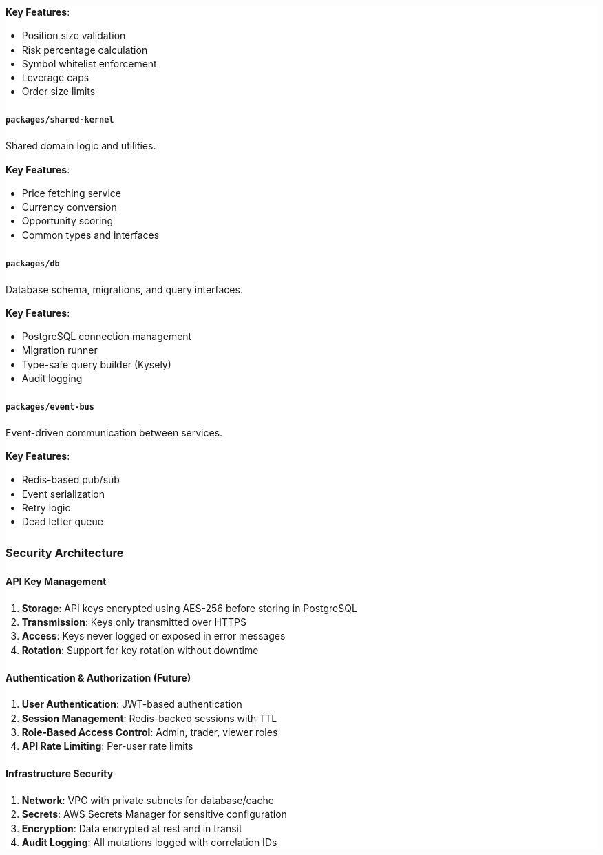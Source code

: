 **Key Features**:
- Position size validation
- Risk percentage calculation
- Symbol whitelist enforcement
- Leverage caps
- Order size limits

#### `packages/shared-kernel`
Shared domain logic and utilities.

**Key Features**:
- Price fetching service
- Currency conversion
- Opportunity scoring
- Common types and interfaces

#### `packages/db`
Database schema, migrations, and query interfaces.

**Key Features**:
- PostgreSQL connection management
- Migration runner
- Type-safe query builder (Kysely)
- Audit logging

#### `packages/event-bus`
Event-driven communication between services.

**Key Features**:
- Redis-based pub/sub
- Event serialization
- Retry logic
- Dead letter queue

### Security Architecture

#### API Key Management
1. **Storage**: API keys encrypted using AES-256 before storing in PostgreSQL
2. **Transmission**: Keys only transmitted over HTTPS
3. **Access**: Keys never logged or exposed in error messages
4. **Rotation**: Support for key rotation without downtime

#### Authentication & Authorization (Future)
1. **User Authentication**: JWT-based authentication
2. **Session Management**: Redis-backed sessions with TTL
3. **Role-Based Access Control**: Admin, trader, viewer roles
4. **API Rate Limiting**: Per-user rate limits

#### Infrastructure Security
1. **Network**: VPC with private subnets for database/cache
2. **Secrets**: AWS Secrets Manager for sensitive configuration
3. **Encryption**: Data encrypted at rest and in transit
4. **Audit Logging**: All mutations logged with correlation IDs
